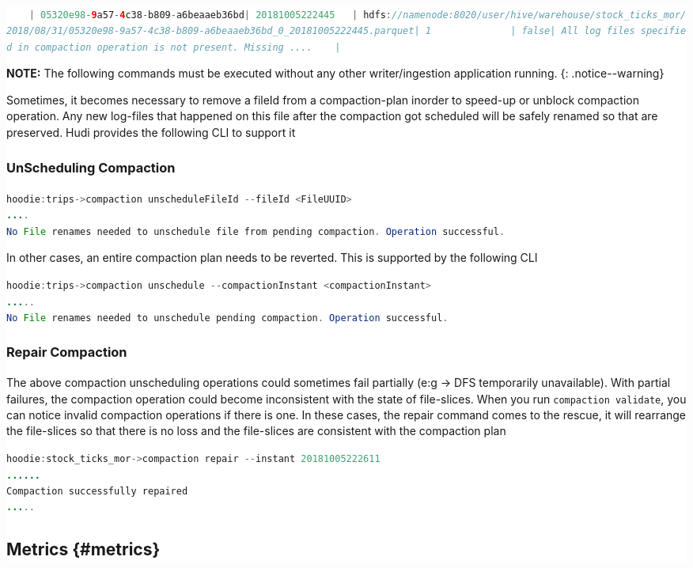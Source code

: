 ```java
    | 05320e98-9a57-4c38-b809-a6beaaeb36bd| 20181005222445   | hdfs://namenode:8020/user/hive/warehouse/stock_ticks_mor/2018/08/31/05320e98-9a57-4c38-b809-a6beaaeb36bd_0_20181005222445.parquet| 1              | false| All log files specified in compaction operation is not present. Missing ....    |
```

**NOTE:** The following commands must be executed without any other writer/ingestion application running.
{: .notice--warning}

Sometimes, it becomes necessary to remove a fileId from a compaction-plan inorder to speed-up or unblock compaction
operation. Any new log-files that happened on this file after the compaction got scheduled will be safely renamed
so that are preserved. Hudi provides the following CLI to support it


### UnScheduling Compaction

```java
hoodie:trips->compaction unscheduleFileId --fileId <FileUUID>
....
No File renames needed to unschedule file from pending compaction. Operation successful.
```

In other cases, an entire compaction plan needs to be reverted. This is supported by the following CLI

```java
hoodie:trips->compaction unschedule --compactionInstant <compactionInstant>
.....
No File renames needed to unschedule pending compaction. Operation successful.
```

### Repair Compaction

The above compaction unscheduling operations could sometimes fail partially (e:g -> DFS temporarily unavailable). With
partial failures, the compaction operation could become inconsistent with the state of file-slices. When you run
`compaction validate`, you can notice invalid compaction operations if there is one.  In these cases, the repair
command comes to the rescue, it will rearrange the file-slices so that there is no loss and the file-slices are
consistent with the compaction plan

```java
hoodie:stock_ticks_mor->compaction repair --instant 20181005222611
......
Compaction successfully repaired
.....
```


## Metrics {#metrics}
